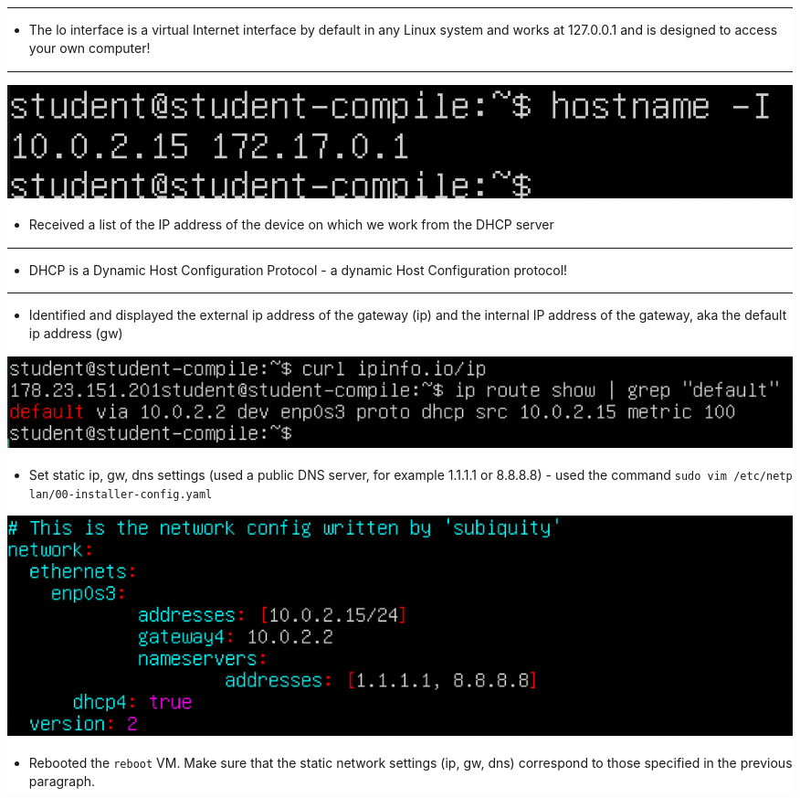 ----
- The lo interface is a virtual Internet interface by default in any Linux system and works at 127.0.0.1 and is designed to access your own computer!
----

![linux](assets/images/part_3_4.png)

- Received a list of the IP address of the device on which we work from the DHCP server

----
- DHCP is a Dynamic Host Configuration Protocol - a dynamic Host Configuration protocol!
----

- Identified and displayed the external ip address of the gateway (ip) and the internal IP address of the gateway, aka the default ip address (gw)

![linux](assets/images/part_3_5.png)


- Set static ip, gw, dns settings (used a public DNS server, for example 1.1.1.1 or 8.8.8.8) - used the command `sudo vim /etc/netplan/00-installer-config.yaml`

![linux](assets/images/part_3_6.png)


- Rebooted the `reboot` VM. Make sure that the static network settings (ip, gw, dns) correspond to those specified in the previous paragraph.
